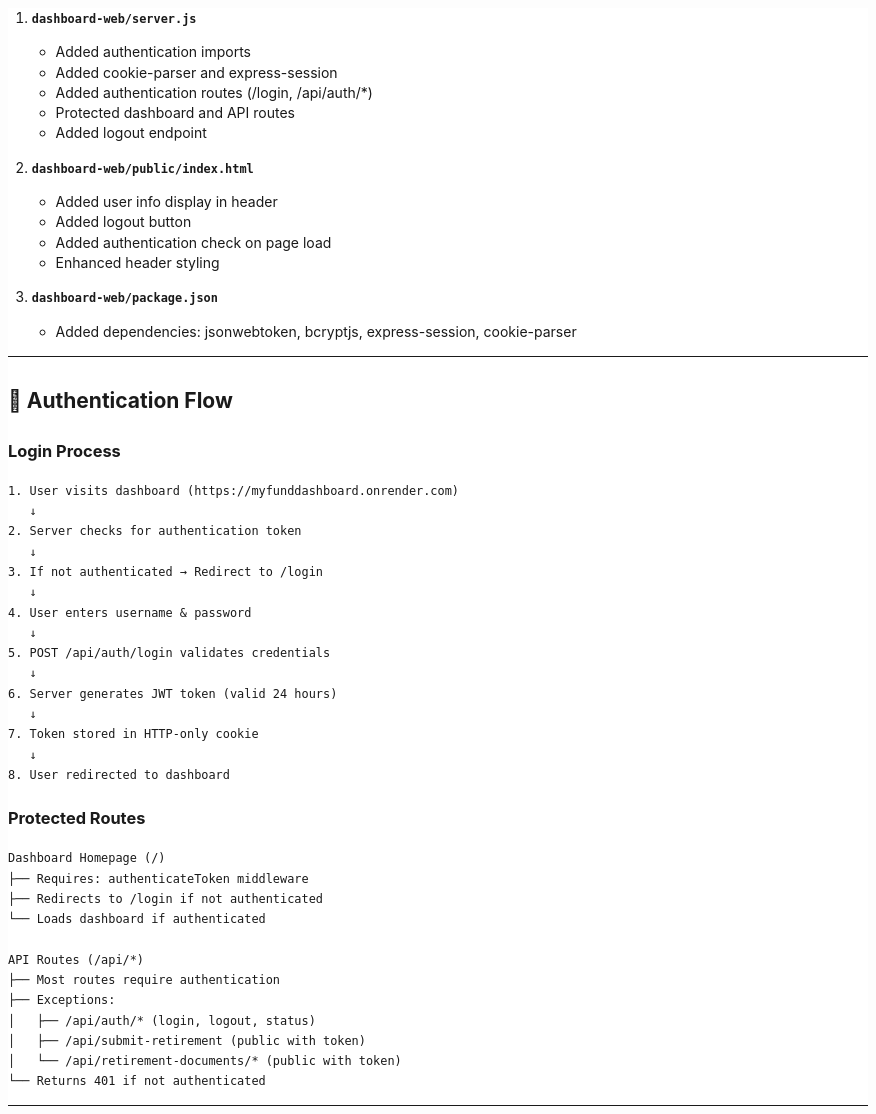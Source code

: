 1. **`dashboard-web/server.js`**
   - Added authentication imports
   - Added cookie-parser and express-session
   - Added authentication routes (/login, /api/auth/*)
   - Protected dashboard and API routes
   - Added logout endpoint

2. **`dashboard-web/public/index.html`**
   - Added user info display in header
   - Added logout button
   - Added authentication check on page load
   - Enhanced header styling

3. **`dashboard-web/package.json`**
   - Added dependencies: jsonwebtoken, bcryptjs, express-session, cookie-parser

---

## 🔑 Authentication Flow

### Login Process

```
1. User visits dashboard (https://myfunddashboard.onrender.com)
   ↓
2. Server checks for authentication token
   ↓
3. If not authenticated → Redirect to /login
   ↓
4. User enters username & password
   ↓
5. POST /api/auth/login validates credentials
   ↓
6. Server generates JWT token (valid 24 hours)
   ↓
7. Token stored in HTTP-only cookie
   ↓
8. User redirected to dashboard
```

### Protected Routes

```
Dashboard Homepage (/)
├── Requires: authenticateToken middleware
├── Redirects to /login if not authenticated
└── Loads dashboard if authenticated

API Routes (/api/*)
├── Most routes require authentication
├── Exceptions:
│   ├── /api/auth/* (login, logout, status)
│   ├── /api/submit-retirement (public with token)
│   └── /api/retirement-documents/* (public with token)
└── Returns 401 if not authenticated
```

---